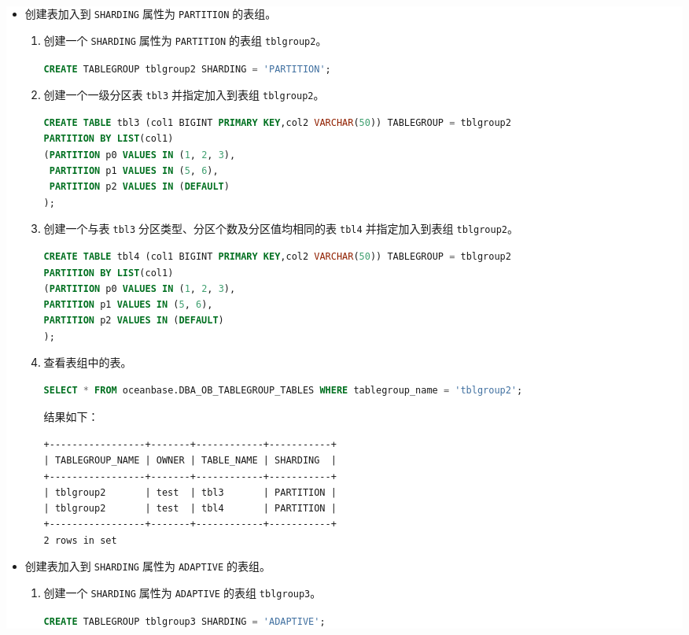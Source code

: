 * 创建表加入到 `SHARDING` 属性为 `PARTITION` 的表组。

  1. 创建一个 `SHARDING` 属性为 `PARTITION` 的表组 `tblgroup2`。

     ```sql
     CREATE TABLEGROUP tblgroup2 SHARDING = 'PARTITION'; 
     ```

  2. 创建一个一级分区表 `tbl3` 并指定加入到表组 `tblgroup2`。

     ```sql
     CREATE TABLE tbl3 (col1 BIGINT PRIMARY KEY,col2 VARCHAR(50)) TABLEGROUP = tblgroup2 
     PARTITION BY LIST(col1)
     (PARTITION p0 VALUES IN (1, 2, 3),
      PARTITION p1 VALUES IN (5, 6),
      PARTITION p2 VALUES IN (DEFAULT)
     );
     ```

  3. 创建一个与表 `tbl3` 分区类型、分区个数及分区值均相同的表 `tbl4` 并指定加入到表组 `tblgroup2`。

     ```sql
     CREATE TABLE tbl4 (col1 BIGINT PRIMARY KEY,col2 VARCHAR(50)) TABLEGROUP = tblgroup2 
     PARTITION BY LIST(col1)
     (PARTITION p0 VALUES IN (1, 2, 3),
     PARTITION p1 VALUES IN (5, 6),
     PARTITION p2 VALUES IN (DEFAULT)
     );
     ```

  4. 查看表组中的表。

     ```sql
     SELECT * FROM oceanbase.DBA_OB_TABLEGROUP_TABLES WHERE tablegroup_name = 'tblgroup2';
     ```

     结果如下：

     ```shell
     +-----------------+-------+------------+-----------+
     | TABLEGROUP_NAME | OWNER | TABLE_NAME | SHARDING  |
     +-----------------+-------+------------+-----------+
     | tblgroup2       | test  | tbl3       | PARTITION |
     | tblgroup2       | test  | tbl4       | PARTITION |
     +-----------------+-------+------------+-----------+
     2 rows in set
     ```

* 创建表加入到 `SHARDING` 属性为 `ADAPTIVE` 的表组。

  1. 创建一个 `SHARDING` 属性为 `ADAPTIVE` 的表组 `tblgroup3`。

     ```sql
     CREATE TABLEGROUP tblgroup3 SHARDING = 'ADAPTIVE'; 
     ```
